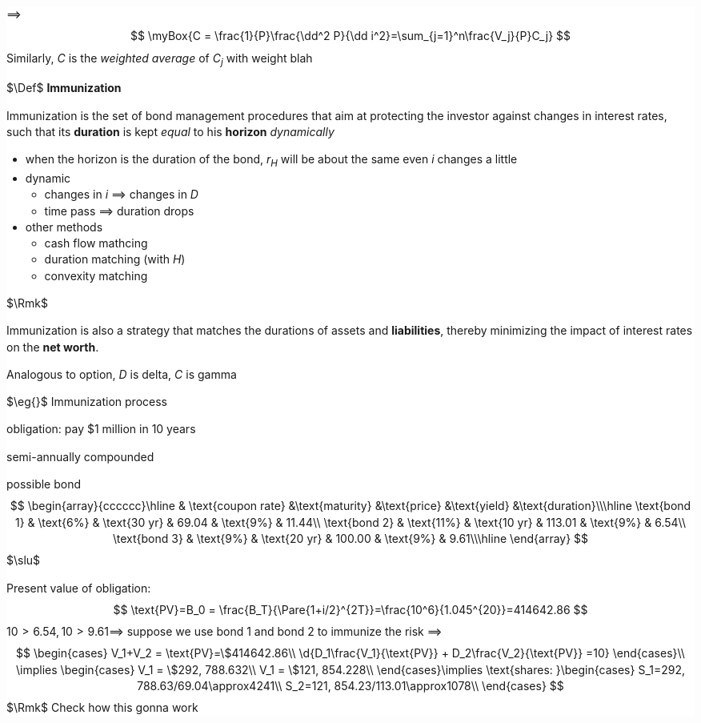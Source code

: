 $\implies$
$$
\myBox{C = \frac{1}{P}\frac{\dd^2 P}{\dd i^2}=\sum_{j=1}^n\frac{V_j}{P}C_j}
$$
Similarly, $C$ is the *weighted average* of $C_j$ with weight blah



$\Def$ **Immunization**

Immunization is the set of bond management procedures that aim at protecting the investor against changes in interest rates, such that its **duration** is kept *equal* to his **horizon** *dynamically*

- when the horizon is the duration of the bond, $r_H$ will be about the same even $i$ changes a little
- dynamic
  - changes in $i$ $\implies$ changes in $D$
  - time pass $\implies$ duration drops
- other methods
  - cash flow mathcing
  - duration matching (with $H$)
  - convexity matching

$\Rmk$

Immunization is also a strategy that matches the durations of assets and **liabilities**, thereby minimizing the impact of interest rates on the **net worth**.

Analogous to option, $D$ is delta, $C$ is gamma



$\eg{}$ Immunization process

obligation: pay $\$1$ million in $10$ years

semi-annually compounded

possible bond
$$
\begin{array}{cccccc}\hline
 & \text{coupon rate} &\text{maturity} &\text{price} &\text{yield} &\text{duration}\\\hline
 \text{bond 1} & \text{6%} & \text{30 yr} & 69.04  & \text{9%} & 11.44\\
 \text{bond 2} & \text{11%}  & \text{10 yr} & 113.01  & \text{9%} & 6.54\\
 \text{bond 3} & \text{9%} & \text{20 yr} & 100.00  & \text{9%} & 9.61\\\hline
\end{array}
$$
$\slu$

Present value of obligation:
$$
\text{PV}=B_0 = \frac{B_T}{\Pare{1+i/2}^{2T}}=\frac{10^6}{1.045^{20}}=414642.86
$$
$10>6.54,10>9.61 \implies$ suppose we use bond 1 and bond 2 to immunize the risk $\implies$
$$
\begin{cases}
V_1+V_2 = \text{PV}=\$414642.86\\
\d{D_1\frac{V_1}{\text{PV}} + D_2\frac{V_2}{\text{PV}} =10}
\end{cases}\\
\implies \begin{cases}
V_1 = \$292, 788.632\\
V_1 = \$121, 854.228\\
\end{cases}\implies \text{shares: }\begin{cases}
S_1=292, 788.63/69.04\approx4241\\
S_2=121, 854.23/113.01\approx1078\\
\end{cases}
$$
$\Rmk$ Check how this gonna work

